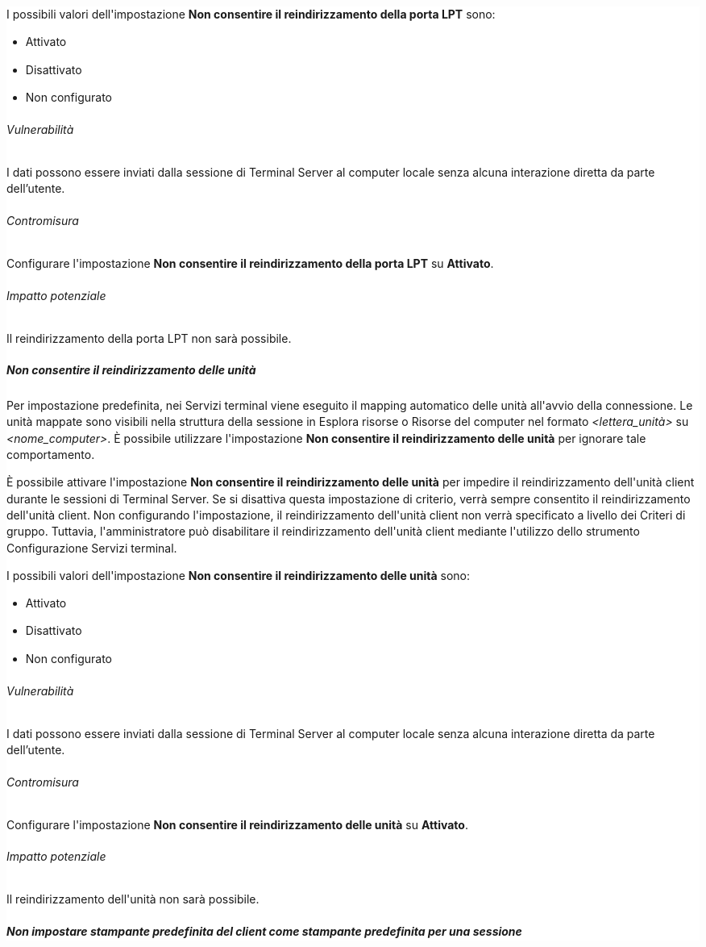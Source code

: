 I possibili valori dell'impostazione **Non consentire il reindirizzamento della porta LPT** sono:

-   Attivato

-   Disattivato

-   Non configurato

###### Vulnerabilità

I dati possono essere inviati dalla sessione di Terminal Server al computer locale senza alcuna interazione diretta da parte dell’utente.

###### Contromisura

Configurare l'impostazione **Non consentire il reindirizzamento della porta LPT** su **Attivato**.

###### Impatto potenziale

Il reindirizzamento della porta LPT non sarà possibile.

##### Non consentire il reindirizzamento delle unità

Per impostazione predefinita, nei Servizi terminal viene eseguito il mapping automatico delle unità all'avvio della connessione. Le unità mappate sono visibili nella struttura della sessione in Esplora risorse o Risorse del computer nel formato *&lt;lettera\_unità&gt;* su *&lt;nome\_computer&gt;*. È possibile utilizzare l'impostazione **Non consentire il reindirizzamento delle unità** per ignorare tale comportamento.

È possibile attivare l'impostazione **Non consentire il reindirizzamento delle unità** per impedire il reindirizzamento dell'unità client durante le sessioni di Terminal Server. Se si disattiva questa impostazione di criterio, verrà sempre consentito il reindirizzamento dell'unità client. Non configurando l'impostazione, il reindirizzamento dell'unità client non verrà specificato a livello dei Criteri di gruppo. Tuttavia, l'amministratore può disabilitare il reindirizzamento dell'unità client mediante l'utilizzo dello strumento Configurazione Servizi terminal.

I possibili valori dell'impostazione **Non consentire il reindirizzamento delle unità** sono:

-   Attivato

-   Disattivato

-   Non configurato

###### Vulnerabilità

I dati possono essere inviati dalla sessione di Terminal Server al computer locale senza alcuna interazione diretta da parte dell’utente.

###### Contromisura

Configurare l'impostazione **Non consentire il reindirizzamento delle unità** su **Attivato**.

###### Impatto potenziale

Il reindirizzamento dell'unità non sarà possibile.

##### Non impostare stampante predefinita del client come stampante predefinita per una sessione
